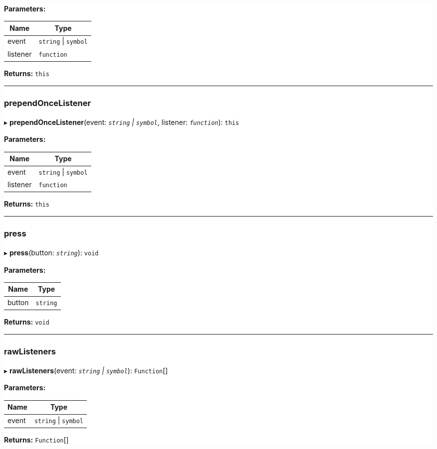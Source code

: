 **Parameters:**

| Name | Type |
| ------ | ------ |
| event | `string` \| `symbol` |
| listener | `function` |

**Returns:** `this`

___
<a id="prependoncelistener"></a>

###  prependOnceListener

▸ **prependOnceListener**(event: *`string` \| `symbol`*, listener: *`function`*): `this`

**Parameters:**

| Name | Type |
| ------ | ------ |
| event | `string` \| `symbol` |
| listener | `function` |

**Returns:** `this`

___
<a id="press"></a>

###  press

▸ **press**(button: *`string`*): `void`

**Parameters:**

| Name | Type |
| ------ | ------ |
| button | `string` |

**Returns:** `void`

___
<a id="rawlisteners"></a>

###  rawListeners

▸ **rawListeners**(event: *`string` \| `symbol`*): `Function`[]

**Parameters:**

| Name | Type |
| ------ | ------ |
| event | `string` \| `symbol` |

**Returns:** `Function`[]
